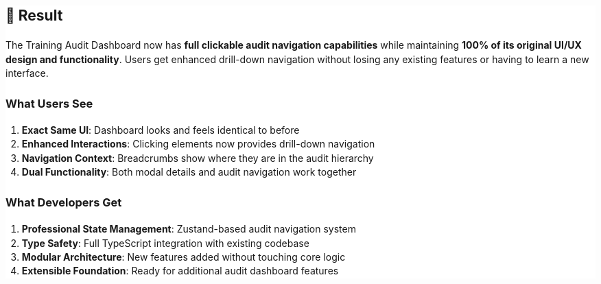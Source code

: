 ## 🎉 Result

The Training Audit Dashboard now has **full clickable audit navigation capabilities** while maintaining **100% of its original UI/UX design and functionality**. Users get enhanced drill-down navigation without losing any existing features or having to learn a new interface.

### **What Users See**
1. **Exact Same UI**: Dashboard looks and feels identical to before
2. **Enhanced Interactions**: Clicking elements now provides drill-down navigation
3. **Navigation Context**: Breadcrumbs show where they are in the audit hierarchy
4. **Dual Functionality**: Both modal details and audit navigation work together

### **What Developers Get**
1. **Professional State Management**: Zustand-based audit navigation system
2. **Type Safety**: Full TypeScript integration with existing codebase
3. **Modular Architecture**: New features added without touching core logic
4. **Extensible Foundation**: Ready for additional audit dashboard features